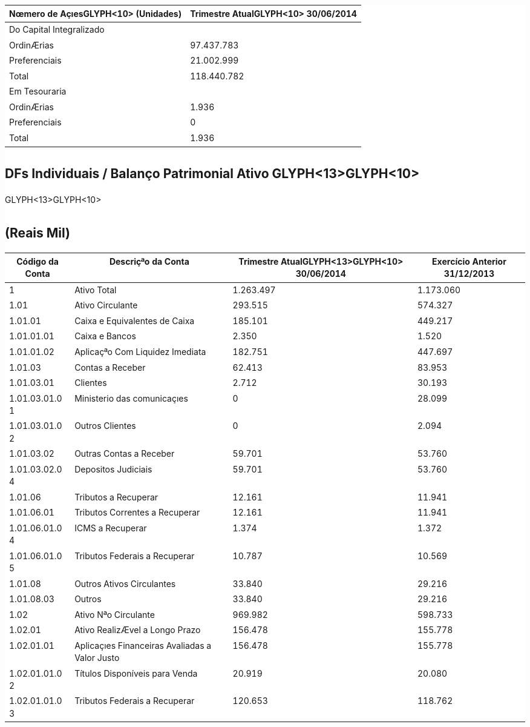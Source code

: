 | Nœmero de AçıesGLYPH<10> (Unidades)   | Trimestre AtualGLYPH<10> 30/06/2014   |
|---------------------------------------|---------------------------------------|
| Do Capital Integralizado              |                                       |
| OrdinÆrias                            | 97.437.783                            |
| Preferenciais                         | 21.002.999                            |
| Total                                 | 118.440.782                           |
| Em Tesouraria                         |                                       |
| OrdinÆrias                            | 1.936                                 |
| Preferenciais                         | 0                                     |
| Total                                 | 1.936                                 |

## DFs Individuais / Balanço Patrimonial Ativo GLYPH&lt;13&gt;GLYPH&lt;10&gt;

GLYPH&lt;13&gt;GLYPH&lt;10&gt;

## (Reais Mil)

| Código da Conta   | Descriçªo da Conta                             | Trimestre AtualGLYPH<13>GLYPH<10> 30/06/2014   | Exercício Anterior 31/12/2013   |
|-------------------|------------------------------------------------|------------------------------------------------|---------------------------------|
| 1                 | Ativo Total                                    | 1.263.497                                      | 1.173.060                       |
| 1.01              | Ativo Circulante                               | 293.515                                        | 574.327                         |
| 1.01.01           | Caixa e Equivalentes de Caixa                  | 185.101                                        | 449.217                         |
| 1.01.01.01        | Caixa e Bancos                                 | 2.350                                          | 1.520                           |
| 1.01.01.02        | Aplicaçªo Com Liquidez Imediata                | 182.751                                        | 447.697                         |
| 1.01.03           | Contas a Receber                               | 62.413                                         | 83.953                          |
| 1.01.03.01        | Clientes                                       | 2.712                                          | 30.193                          |
| 1.01.03.01.01     | Ministerio das comunicaçıes                    | 0                                              | 28.099                          |
| 1.01.03.01.02     | Outros Clientes                                | 0                                              | 2.094                           |
| 1.01.03.02        | Outras Contas a Receber                        | 59.701                                         | 53.760                          |
| 1.01.03.02.04     | Depositos Judiciais                            | 59.701                                         | 53.760                          |
| 1.01.06           | Tributos a Recuperar                           | 12.161                                         | 11.941                          |
| 1.01.06.01        | Tributos Correntes a Recuperar                 | 12.161                                         | 11.941                          |
| 1.01.06.01.04     | ICMS a Recuperar                               | 1.374                                          | 1.372                           |
| 1.01.06.01.05     | Tributos Federais a Recuperar                  | 10.787                                         | 10.569                          |
| 1.01.08           | Outros Ativos Circulantes                      | 33.840                                         | 29.216                          |
| 1.01.08.03        | Outros                                         | 33.840                                         | 29.216                          |
| 1.02              | Ativo Nªo Circulante                           | 969.982                                        | 598.733                         |
| 1.02.01           | Ativo RealizÆvel a Longo Prazo                 | 156.478                                        | 155.778                         |
| 1.02.01.01        | Aplicaçıes Financeiras Avaliadas a Valor Justo | 156.478                                        | 155.778                         |
| 1.02.01.01.02     | Títulos Disponíveis para Venda                 | 20.919                                         | 20.080                          |
| 1.02.01.01.03     | Tributos Federais a Recuperar                  | 120.653                                        | 118.762                         |